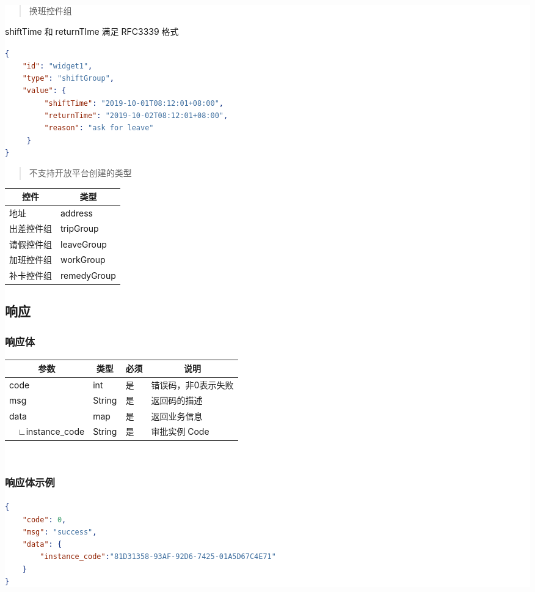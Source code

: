 > 换班控件组

shiftTime 和 returnTIme 满足 RFC3339 格式

```json
{
    "id": "widget1",
    "type": "shiftGroup",
    "value": {
         "shiftTime": "2019-10-01T08:12:01+08:00",
         "returnTime": "2019-10-02T08:12:01+08:00",
         "reason": "ask for leave"
     }
}
```

> 不支持开放平台创建的类型 

控件|类型
--|--
| 地址| address|
|出差控件组|tripGroup|
|请假控件组|leaveGroup|
|加班控件组|workGroup|
|补卡控件组|remedyGroup|

## 响应

### 响应体

|参数|类型|必须|说明|
|-|-|-|-|
|code|int|是|错误码，非0表示失败|
|msg|String|是|返回码的描述|
|data|map|是|返回业务信息|
|&emsp;∟instance_code|String|是|审批实例 Code|
<br>

### 响应体示例

```json
{
    "code": 0,
    "msg": "success",
    "data": {
        "instance_code":"81D31358-93AF-92D6-7425-01A5D67C4E71"
    }
}
```
